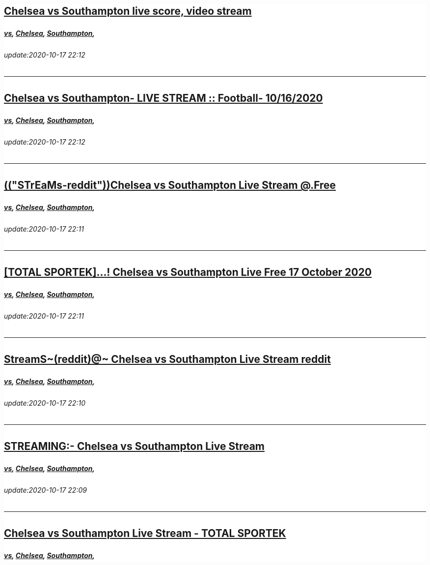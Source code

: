 ## [Chelsea vs Southampton live score, video stream](https://qiita.com/oscar85Funk/items/b01270e5a5523d62267c)
##### [vs](https://qiita.com/tags/vs), [Chelsea](https://qiita.com/tags/Chelsea), [Southampton](https://qiita.com/tags/Southampton), 
###### update:2020-10-17 22:12
---
## [Chelsea vs Southampton- LIVE STREAM :: Football- 10/16/2020](https://qiita.com/oscar85Funk/items/3f7ad708b1b0ad7c35d2)
##### [vs](https://qiita.com/tags/vs), [Chelsea](https://qiita.com/tags/Chelsea), [Southampton](https://qiita.com/tags/Southampton), 
###### update:2020-10-17 22:12
---
## [(("STrEaMs-reddit"))Chelsea vs Southampton Live Stream @.Free](https://qiita.com/oscar85Funk/items/839d7143ba0e42cc3e2e)
##### [vs](https://qiita.com/tags/vs), [Chelsea](https://qiita.com/tags/Chelsea), [Southampton](https://qiita.com/tags/Southampton), 
###### update:2020-10-17 22:11
---
## [[TOTAL SPORTEK]...! Chelsea vs Southampton Live Free 17 October 2020](https://qiita.com/oscar85Funk/items/0de4dd8dd2d70feda0e2)
##### [vs](https://qiita.com/tags/vs), [Chelsea](https://qiita.com/tags/Chelsea), [Southampton](https://qiita.com/tags/Southampton), 
###### update:2020-10-17 22:11
---
## [StreamS~(reddit)@~ Chelsea vs Southampton Live Stream reddit](https://qiita.com/oscar85Funk/items/94a01d45fa2ea88f9abb)
##### [vs](https://qiita.com/tags/vs), [Chelsea](https://qiita.com/tags/Chelsea), [Southampton](https://qiita.com/tags/Southampton), 
###### update:2020-10-17 22:10
---
## [STREAMING:- Chelsea vs Southampton Live Stream](https://qiita.com/oscar85Funk/items/ab646d78c93c702af2b5)
##### [vs](https://qiita.com/tags/vs), [Chelsea](https://qiita.com/tags/Chelsea), [Southampton](https://qiita.com/tags/Southampton), 
###### update:2020-10-17 22:09
---
## [Chelsea vs Southampton Live Stream - TOTAL SPORTEK](https://qiita.com/oscar85Funk/items/b826e5da456f8ba4aa8a)
##### [vs](https://qiita.com/tags/vs), [Chelsea](https://qiita.com/tags/Chelsea), [Southampton](https://qiita.com/tags/Southampton), 